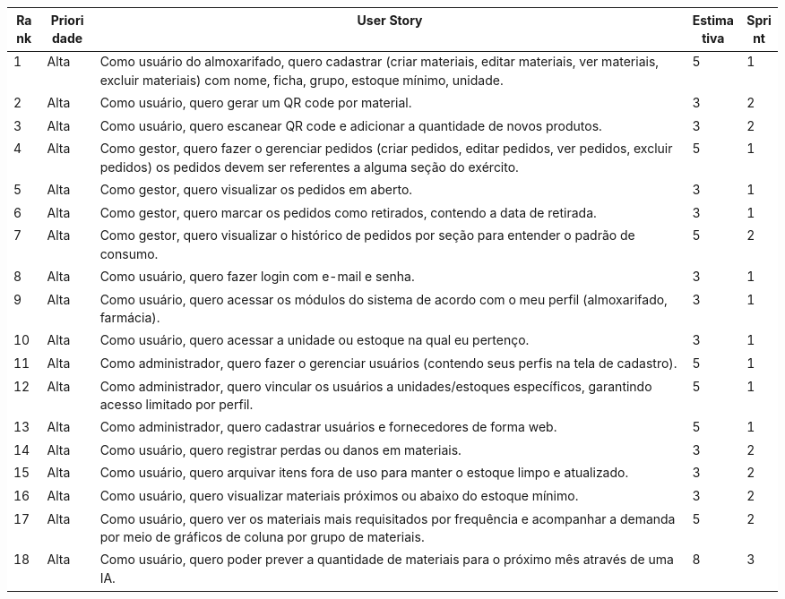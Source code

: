 | **Rank** | **Prioridade** | **User Story**                                                                                                                                                                                                                       | **Estimativa** | **Sprint** |
|----------|----------------|-------------------------------------------------------------------------------------------------------------------------------------------------------------------------------------------------------------------------------------|----------------|------------|
| 1        | Alta           | Como usuário do almoxarifado, quero cadastrar (criar materiais, editar materiais, ver materiais, excluir materiais) com nome, ficha, grupo, estoque mínimo, unidade.                                                                 | 5              | 1          |
| 2        | Alta           | Como usuário, quero gerar um QR code por material.                                                                                                                                                                                   | 3              | 2          |
| 3        | Alta           | Como usuário, quero escanear QR code e adicionar a quantidade de novos produtos.                                                                                                                                                       | 3              | 2          |
| 4        | Alta           | Como gestor, quero fazer o gerenciar pedidos (criar pedidos, editar pedidos, ver pedidos, excluir pedidos) os pedidos devem ser referentes a alguma seção do exército.                                                                 | 5              | 1          |
| 5        | Alta           | Como gestor, quero visualizar os pedidos em aberto.                                                                                                                                                                                  | 3              | 1          |
| 6        | Alta           | Como gestor, quero marcar os pedidos como retirados, contendo a data de retirada.                                                                                                                                                     | 3              | 1          |
| 7        | Alta           | Como gestor, quero visualizar o histórico de pedidos por seção para entender o padrão de consumo.                                                                                                                                     | 5              | 2          |
| 8        | Alta           | Como usuário, quero fazer login com e-mail e senha.                                                                                                                                                                                 | 3              | 1          |
| 9        | Alta           | Como usuário, quero acessar os módulos do sistema de acordo com o meu perfil (almoxarifado, farmácia).                                                                                                                                | 3              | 1          |
| 10       | Alta           | Como usuário, quero acessar a unidade ou estoque na qual eu pertenço.                                                                                                                                                               | 3              | 1          |
| 11       | Alta           | Como administrador, quero fazer o gerenciar usuários (contendo seus perfis na tela de cadastro).                                                                                                                                         | 5              | 1          |
| 12       | Alta           | Como administrador, quero vincular os usuários a unidades/estoques específicos, garantindo acesso limitado por perfil.                                                                                                               | 5              | 1          |
| 13       | Alta           | Como administrador, quero cadastrar usuários e fornecedores de forma web.                                                                                                                                                            | 5              | 1          |
| 14       | Alta           | Como usuário, quero registrar perdas ou danos em materiais.                                                                                                                                                                        | 3              | 2          |
| 15       | Alta           | Como usuário, quero arquivar itens fora de uso para manter o estoque limpo e atualizado.                                                                                                                                              | 3              | 2          |
| 16       | Alta           | Como usuário, quero visualizar materiais próximos ou abaixo do estoque mínimo.                                                                                                                                                        | 3              | 2          |
| 17       | Alta           | Como usuário, quero ver os materiais mais requisitados por frequência e acompanhar a demanda por meio de gráficos de coluna por grupo de materiais.                                                                                   | 5              | 2          |
| 18       | Alta           | Como usuário, quero poder prever a quantidade de materiais para o próximo mês através de uma IA.                                                                                                                                     | 8              | 3          |